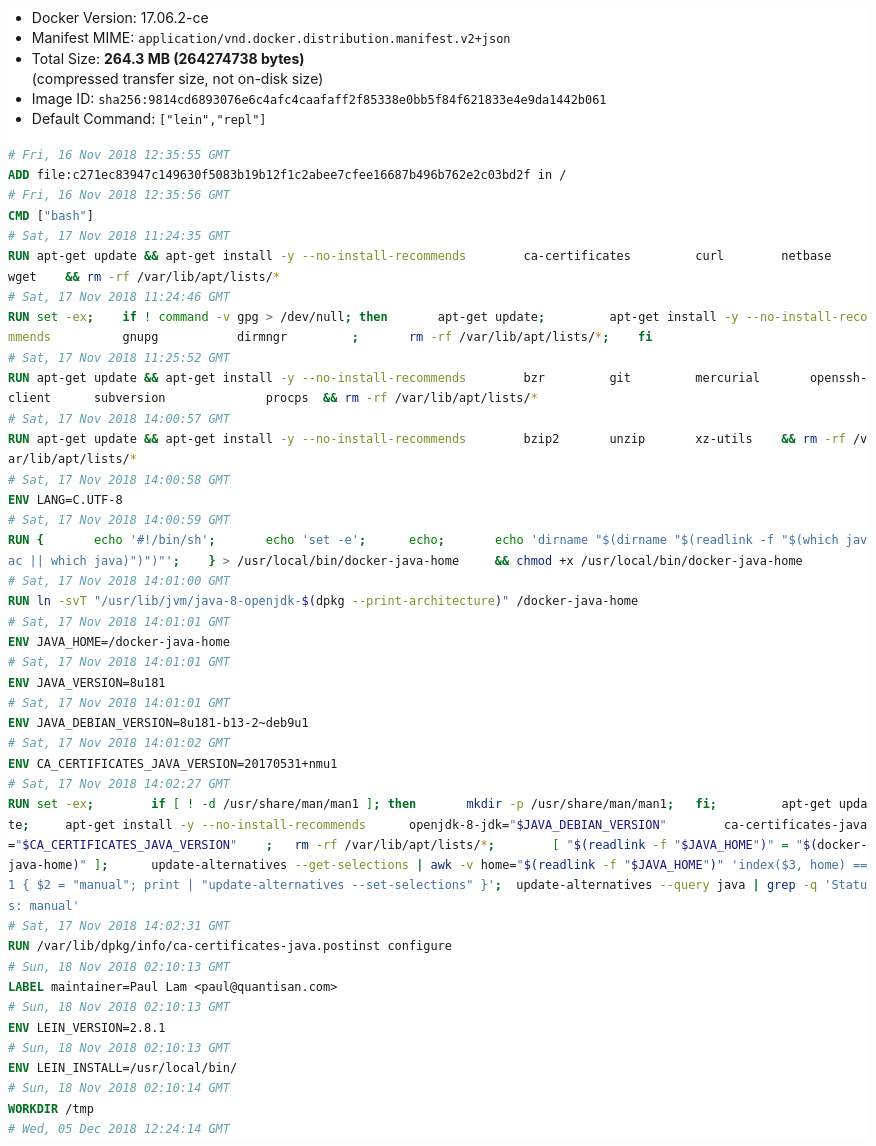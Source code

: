 -	Docker Version: 17.06.2-ce
-	Manifest MIME: `application/vnd.docker.distribution.manifest.v2+json`
-	Total Size: **264.3 MB (264274738 bytes)**  
	(compressed transfer size, not on-disk size)
-	Image ID: `sha256:9814cd6893076e6c4afc4caafaff2f85338e0bb5f84f621833e4e9da1442b061`
-	Default Command: `["lein","repl"]`

```dockerfile
# Fri, 16 Nov 2018 12:35:55 GMT
ADD file:c271ec83947c149630f5083b19b12f1c2abee7cfee16687b496b762e2c03bd2f in / 
# Fri, 16 Nov 2018 12:35:56 GMT
CMD ["bash"]
# Sat, 17 Nov 2018 11:24:35 GMT
RUN apt-get update && apt-get install -y --no-install-recommends 		ca-certificates 		curl 		netbase 		wget 	&& rm -rf /var/lib/apt/lists/*
# Sat, 17 Nov 2018 11:24:46 GMT
RUN set -ex; 	if ! command -v gpg > /dev/null; then 		apt-get update; 		apt-get install -y --no-install-recommends 			gnupg 			dirmngr 		; 		rm -rf /var/lib/apt/lists/*; 	fi
# Sat, 17 Nov 2018 11:25:52 GMT
RUN apt-get update && apt-get install -y --no-install-recommends 		bzr 		git 		mercurial 		openssh-client 		subversion 				procps 	&& rm -rf /var/lib/apt/lists/*
# Sat, 17 Nov 2018 14:00:57 GMT
RUN apt-get update && apt-get install -y --no-install-recommends 		bzip2 		unzip 		xz-utils 	&& rm -rf /var/lib/apt/lists/*
# Sat, 17 Nov 2018 14:00:58 GMT
ENV LANG=C.UTF-8
# Sat, 17 Nov 2018 14:00:59 GMT
RUN { 		echo '#!/bin/sh'; 		echo 'set -e'; 		echo; 		echo 'dirname "$(dirname "$(readlink -f "$(which javac || which java)")")"'; 	} > /usr/local/bin/docker-java-home 	&& chmod +x /usr/local/bin/docker-java-home
# Sat, 17 Nov 2018 14:01:00 GMT
RUN ln -svT "/usr/lib/jvm/java-8-openjdk-$(dpkg --print-architecture)" /docker-java-home
# Sat, 17 Nov 2018 14:01:01 GMT
ENV JAVA_HOME=/docker-java-home
# Sat, 17 Nov 2018 14:01:01 GMT
ENV JAVA_VERSION=8u181
# Sat, 17 Nov 2018 14:01:01 GMT
ENV JAVA_DEBIAN_VERSION=8u181-b13-2~deb9u1
# Sat, 17 Nov 2018 14:01:02 GMT
ENV CA_CERTIFICATES_JAVA_VERSION=20170531+nmu1
# Sat, 17 Nov 2018 14:02:27 GMT
RUN set -ex; 		if [ ! -d /usr/share/man/man1 ]; then 		mkdir -p /usr/share/man/man1; 	fi; 		apt-get update; 	apt-get install -y --no-install-recommends 		openjdk-8-jdk="$JAVA_DEBIAN_VERSION" 		ca-certificates-java="$CA_CERTIFICATES_JAVA_VERSION" 	; 	rm -rf /var/lib/apt/lists/*; 		[ "$(readlink -f "$JAVA_HOME")" = "$(docker-java-home)" ]; 		update-alternatives --get-selections | awk -v home="$(readlink -f "$JAVA_HOME")" 'index($3, home) == 1 { $2 = "manual"; print | "update-alternatives --set-selections" }'; 	update-alternatives --query java | grep -q 'Status: manual'
# Sat, 17 Nov 2018 14:02:31 GMT
RUN /var/lib/dpkg/info/ca-certificates-java.postinst configure
# Sun, 18 Nov 2018 02:10:13 GMT
LABEL maintainer=Paul Lam <paul@quantisan.com>
# Sun, 18 Nov 2018 02:10:13 GMT
ENV LEIN_VERSION=2.8.1
# Sun, 18 Nov 2018 02:10:13 GMT
ENV LEIN_INSTALL=/usr/local/bin/
# Sun, 18 Nov 2018 02:10:14 GMT
WORKDIR /tmp
# Wed, 05 Dec 2018 12:24:14 GMT
```